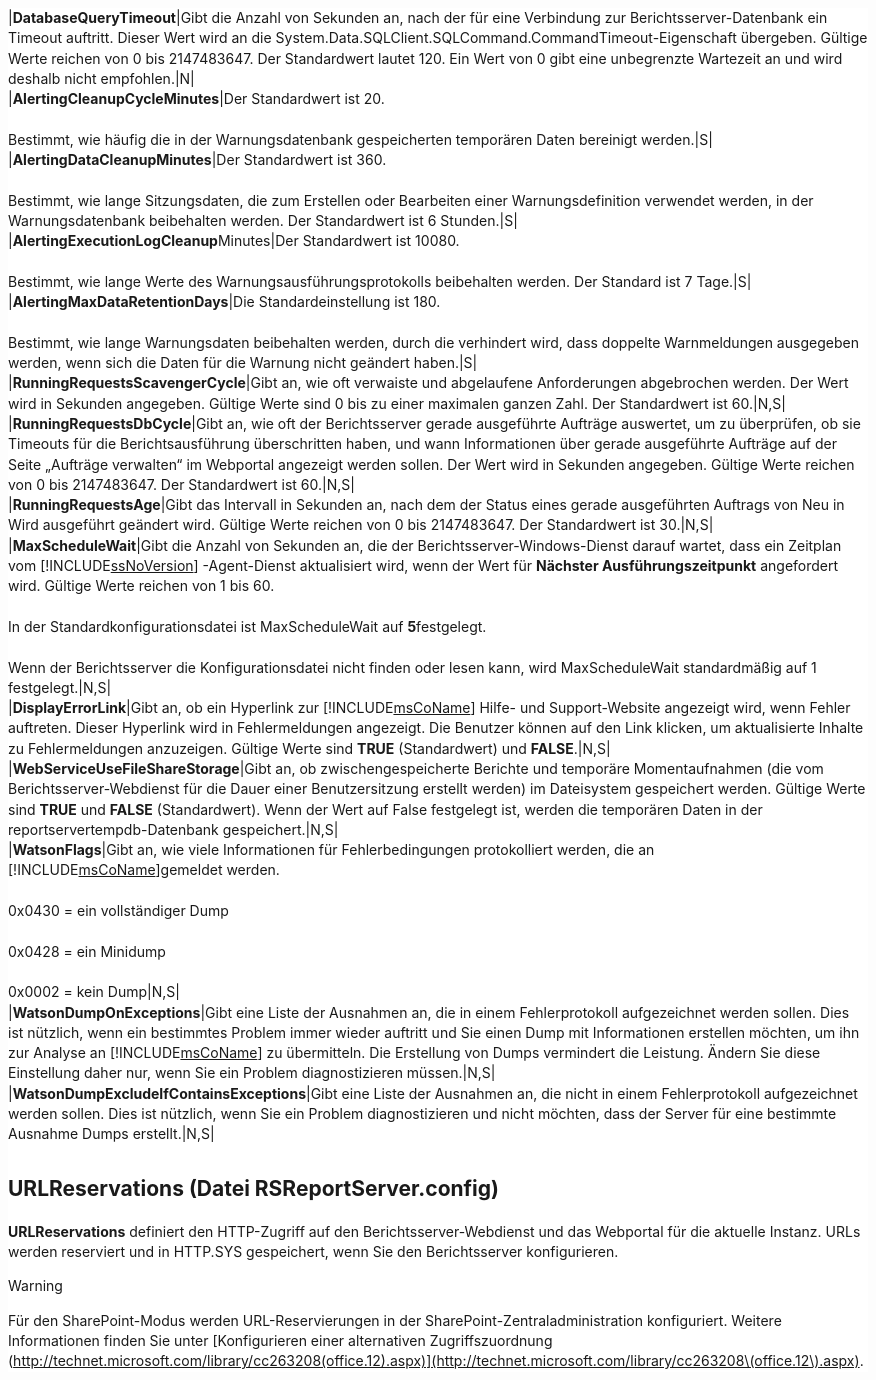 |**DatabaseQueryTimeout**|Gibt die Anzahl von Sekunden an, nach der für eine Verbindung zur Berichtsserver-Datenbank ein Timeout auftritt. Dieser Wert wird an die System.Data.SQLClient.SQLCommand.CommandTimeout-Eigenschaft übergeben. Gültige Werte reichen von 0 bis 2147483647. Der Standardwert lautet 120. Ein Wert von 0 gibt eine unbegrenzte Wartezeit an und wird deshalb nicht empfohlen.|N|  
|**AlertingCleanupCycleMinutes**|Der Standardwert ist 20.<br /><br /> Bestimmt, wie häufig die in der Warnungsdatenbank gespeicherten temporären Daten bereinigt werden.|S|  
|**AlertingDataCleanupMinutes**|Der Standardwert ist 360.<br /><br /> Bestimmt, wie lange Sitzungsdaten, die zum Erstellen oder Bearbeiten einer Warnungsdefinition verwendet werden, in der Warnungsdatenbank beibehalten werden. Der Standardwert ist 6 Stunden.|S|  
|**AlertingExecutionLogCleanup**Minutes|Der Standardwert ist 10080.<br /><br /> Bestimmt, wie lange Werte des Warnungsausführungsprotokolls beibehalten werden. Der Standard ist 7 Tage.|S|  
|**AlertingMaxDataRetentionDays**|Die Standardeinstellung ist 180.<br /><br /> Bestimmt, wie lange Warnungsdaten beibehalten werden, durch die verhindert wird, dass doppelte Warnmeldungen ausgegeben werden, wenn sich die Daten für die Warnung nicht geändert haben.|S|  
|**RunningRequestsScavengerCycle**|Gibt an, wie oft verwaiste und abgelaufene Anforderungen abgebrochen werden. Der Wert wird in Sekunden angegeben. Gültige Werte sind 0 bis zu einer maximalen ganzen Zahl. Der Standardwert ist 60.|N,S|  
|**RunningRequestsDbCycle**|Gibt an, wie oft der Berichtsserver gerade ausgeführte Aufträge auswertet, um zu überprüfen, ob sie Timeouts für die Berichtsausführung überschritten haben, und wann Informationen über gerade ausgeführte Aufträge auf der Seite „Aufträge verwalten“ im Webportal angezeigt werden sollen. Der Wert wird in Sekunden angegeben. Gültige Werte reichen von 0 bis 2147483647. Der Standardwert ist 60.|N,S|  
|**RunningRequestsAge**|Gibt das Intervall in Sekunden an, nach dem der Status eines gerade ausgeführten Auftrags von Neu in Wird ausgeführt geändert wird. Gültige Werte reichen von 0 bis 2147483647. Der Standardwert ist 30.|N,S|  
|**MaxScheduleWait**|Gibt die Anzahl von Sekunden an, die der Berichtsserver-Windows-Dienst darauf wartet, dass ein Zeitplan vom [!INCLUDE[ssNoVersion](../../includes/ssnoversion-md.md)] -Agent-Dienst aktualisiert wird, wenn der Wert für **Nächster Ausführungszeitpunkt** angefordert wird. Gültige Werte reichen von 1 bis 60.<br /><br /> In der Standardkonfigurationsdatei ist MaxScheduleWait auf **5**festgelegt.<br /><br /> Wenn der Berichtsserver die Konfigurationsdatei nicht finden oder lesen kann, wird MaxScheduleWait standardmäßig auf 1 festgelegt.|N,S|  
|**DisplayErrorLink**|Gibt an, ob ein Hyperlink zur [!INCLUDE[msCoName](../../includes/msconame-md.md)] Hilfe- und Support-Website angezeigt wird, wenn Fehler auftreten. Dieser Hyperlink wird in Fehlermeldungen angezeigt. Die Benutzer können auf den Link klicken, um aktualisierte Inhalte zu Fehlermeldungen anzuzeigen. Gültige Werte sind **TRUE** (Standardwert) und **FALSE**.|N,S|  
|**WebServiceUseFileShareStorage**|Gibt an, ob zwischengespeicherte Berichte und temporäre Momentaufnahmen (die vom Berichtsserver-Webdienst für die Dauer einer Benutzersitzung erstellt werden) im Dateisystem gespeichert werden. Gültige Werte sind **TRUE** und **FALSE** (Standardwert). Wenn der Wert auf False festgelegt ist, werden die temporären Daten in der reportservertempdb-Datenbank gespeichert.|N,S|  
|**WatsonFlags**|Gibt an, wie viele Informationen für Fehlerbedingungen protokolliert werden, die an [!INCLUDE[msCoName](../../includes/msconame-md.md)]gemeldet werden.<br /><br /> 0x0430 = ein vollständiger Dump<br /><br /> 0x0428 = ein Minidump<br /><br /> 0x0002 = kein Dump|N,S|  
|**WatsonDumpOnExceptions**|Gibt eine Liste der Ausnahmen an, die in einem Fehlerprotokoll aufgezeichnet werden sollen. Dies ist nützlich, wenn ein bestimmtes Problem immer wieder auftritt und Sie einen Dump mit Informationen erstellen möchten, um ihn zur Analyse an [!INCLUDE[msCoName](../../includes/msconame-md.md)] zu übermitteln. Die Erstellung von Dumps vermindert die Leistung. Ändern Sie diese Einstellung daher nur, wenn Sie ein Problem diagnostizieren müssen.|N,S|  
|**WatsonDumpExcludeIfContainsExceptions**|Gibt eine Liste der Ausnahmen an, die nicht in einem Fehlerprotokoll aufgezeichnet werden sollen. Dies ist nützlich, wenn Sie ein Problem diagnostizieren und nicht möchten, dass der Server für eine bestimmte Ausnahme Dumps erstellt.|N,S|  
  
##  <a name="bkmk_URLReservations"></a> URLReservations (Datei RSReportServer.config)  
 **URLReservations** definiert den HTTP-Zugriff auf den Berichtsserver-Webdienst und das Webportal für die aktuelle Instanz. URLs werden reserviert und in HTTP.SYS gespeichert, wenn Sie den Berichtsserver konfigurieren.  
  
> [!WARNING]  
>  Für den SharePoint-Modus werden URL-Reservierungen in der SharePoint-Zentraladministration konfiguriert. Weitere Informationen finden Sie unter [Konfigurieren einer alternativen Zugriffszuordnung (http://technet.microsoft.com/library/cc263208(office.12).aspx)](http://technet.microsoft.com/library/cc263208\(office.12\).aspx).  
  